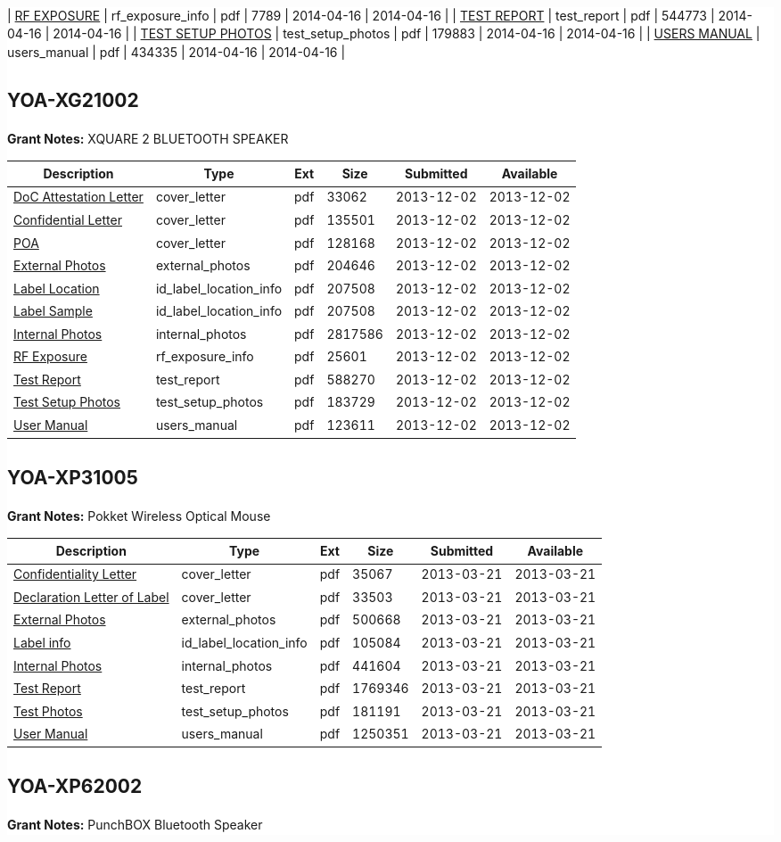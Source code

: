 | [RF EXPOSURE](YOA-XP61017/ec6e9c70a5260fee34581e9fa3c54bce/2243707.pdf) | rf_exposure_info | pdf | 7789 | 2014-04-16 | 2014-04-16 |
| [TEST REPORT](YOA-XP61017/ec6e9c70a5260fee34581e9fa3c54bce/2243708.pdf) | test_report | pdf | 544773 | 2014-04-16 | 2014-04-16 |
| [TEST SETUP PHOTOS](YOA-XP61017/ec6e9c70a5260fee34581e9fa3c54bce/2243709.pdf) | test_setup_photos | pdf | 179883 | 2014-04-16 | 2014-04-16 |
| [USERS MANUAL](YOA-XP61017/ec6e9c70a5260fee34581e9fa3c54bce/2243710.pdf) | users_manual | pdf | 434335 | 2014-04-16 | 2014-04-16 |
## YOA-XG21002
**Grant Notes:** XQUARE 2 BLUETOOTH SPEAKER

| Description | Type | Ext | Size | Submitted | Available |
| ----------- | ---- | --- | ---- | --------- | --------- |
| [DoC Attestation Letter](YOA-XG21002/cff0433664e368f86a124de3dbb12021/2131746.pdf) | cover_letter | pdf | 33062 | 2013-12-02 | 2013-12-02 |
| [Confidential Letter](YOA-XG21002/cff0433664e368f86a124de3dbb12021/2131751.pdf) | cover_letter | pdf | 135501 | 2013-12-02 | 2013-12-02 |
| [POA](YOA-XG21002/cff0433664e368f86a124de3dbb12021/2131752.pdf) | cover_letter | pdf | 128168 | 2013-12-02 | 2013-12-02 |
| [External Photos](YOA-XG21002/cff0433664e368f86a124de3dbb12021/2131747.pdf) | external_photos | pdf | 204646 | 2013-12-02 | 2013-12-02 |
| [Label Location](YOA-XG21002/cff0433664e368f86a124de3dbb12021/2131749.pdf) | id_label_location_info | pdf | 207508 | 2013-12-02 | 2013-12-02 |
| [Label Sample](YOA-XG21002/cff0433664e368f86a124de3dbb12021/2131749.pdf) | id_label_location_info | pdf | 207508 | 2013-12-02 | 2013-12-02 |
| [Internal Photos](YOA-XG21002/cff0433664e368f86a124de3dbb12021/2131748.pdf) | internal_photos | pdf | 2817586 | 2013-12-02 | 2013-12-02 |
| [RF Exposure](YOA-XG21002/cff0433664e368f86a124de3dbb12021/2131753.pdf) | rf_exposure_info | pdf | 25601 | 2013-12-02 | 2013-12-02 |
| [Test Report](YOA-XG21002/cff0433664e368f86a124de3dbb12021/2131754.pdf) | test_report | pdf | 588270 | 2013-12-02 | 2013-12-02 |
| [Test Setup Photos](YOA-XG21002/cff0433664e368f86a124de3dbb12021/2131755.pdf) | test_setup_photos | pdf | 183729 | 2013-12-02 | 2013-12-02 |
| [User Manual](YOA-XG21002/cff0433664e368f86a124de3dbb12021/2131756.pdf) | users_manual | pdf | 123611 | 2013-12-02 | 2013-12-02 |
## YOA-XP31005
**Grant Notes:** Pokket Wireless Optical Mouse

| Description | Type | Ext | Size | Submitted | Available |
| ----------- | ---- | --- | ---- | --------- | --------- |
| [Confidentiality Letter](YOA-XP31005/8d5c798a650bca82f1881db05ea636b2/1922155.pdf) | cover_letter | pdf | 35067 | 2013-03-21 | 2013-03-21 |
| [Declaration Letter of Label](YOA-XP31005/8d5c798a650bca82f1881db05ea636b2/1922156.pdf) | cover_letter | pdf | 33503 | 2013-03-21 | 2013-03-21 |
| [External Photos](YOA-XP31005/8d5c798a650bca82f1881db05ea636b2/1922157.pdf) | external_photos | pdf | 500668 | 2013-03-21 | 2013-03-21 |
| [Label info](YOA-XP31005/8d5c798a650bca82f1881db05ea636b2/1922159.pdf) | id_label_location_info | pdf | 105084 | 2013-03-21 | 2013-03-21 |
| [Internal Photos](YOA-XP31005/8d5c798a650bca82f1881db05ea636b2/1922158.pdf) | internal_photos | pdf | 441604 | 2013-03-21 | 2013-03-21 |
| [Test Report](YOA-XP31005/8d5c798a650bca82f1881db05ea636b2/1922160.pdf) | test_report | pdf | 1769346 | 2013-03-21 | 2013-03-21 |
| [Test Photos](YOA-XP31005/8d5c798a650bca82f1881db05ea636b2/1922162.pdf) | test_setup_photos | pdf | 181191 | 2013-03-21 | 2013-03-21 |
| [User Manual](YOA-XP31005/8d5c798a650bca82f1881db05ea636b2/1922161.pdf) | users_manual | pdf | 1250351 | 2013-03-21 | 2013-03-21 |
## YOA-XP62002
**Grant Notes:** PunchBOX Bluetooth Speaker
